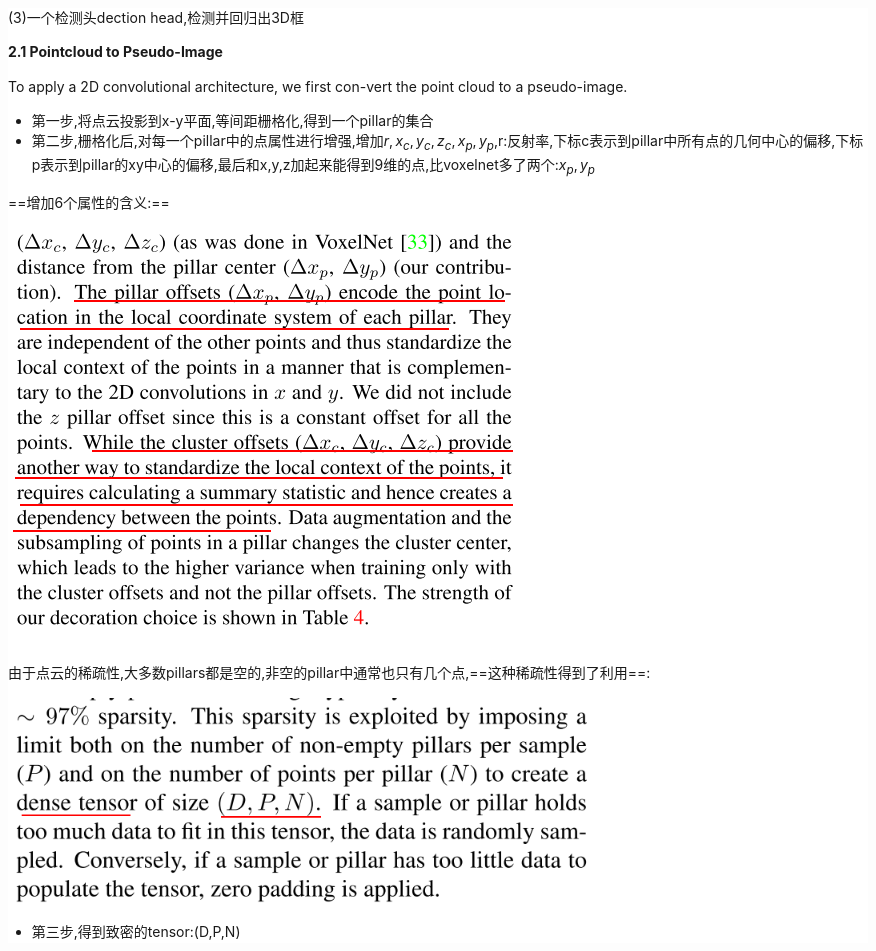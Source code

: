 (3)一个检测头dection head,检测并回归出3D框

**2.1 Pointcloud to Pseudo-Image**

To apply a 2D convolutional architecture, we first con-vert the point cloud to a pseudo-image.

+ 第一步,将点云投影到x-y平面,等间距栅格化,得到一个pillar的集合
+ 第二步,栅格化后,对每一个pillar中的点属性进行增强,增加$r, x_c, y_c, z_c, x_p, y_p$,r:反射率,下标c表示到pillar中所有点的几何中心的偏移,下标p表示到pillar的xy中心的偏移,最后和x,y,z加起来能得到9维的点,比voxelnet多了两个:$x_p, y_p$

==增加6个属性的含义:==

![image-20210410212716225](paper_lists.assets/image-20210410212716225.png)



​	由于点云的稀疏性,大多数pillars都是空的,非空的pillar中通常也只有几个点,==这种稀疏性得到了利用==:

<img src="paper_lists.assets/image-20210409234142365.png" alt="image-20210409234142365" style="zoom:80%;" />

+ 第三步,得到致密的tensor:(D,P,N)
